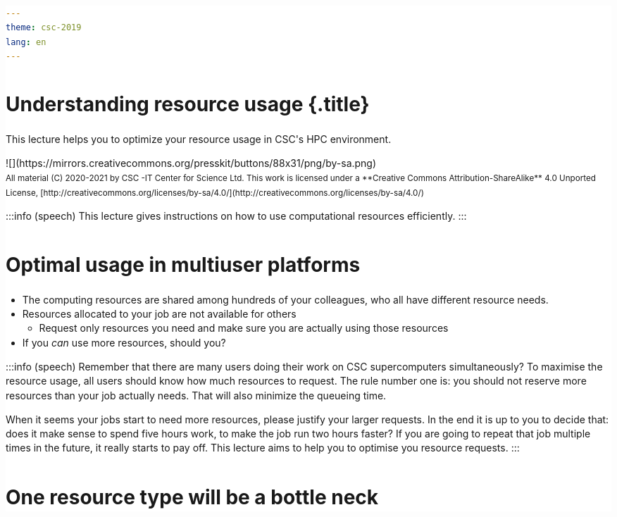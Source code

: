 ```yaml
---
theme: csc-2019
lang: en
---
```


# Understanding resource usage {.title}

This lecture helps you to optimize your resource usage in CSC's HPC environment.

<div class="column">
![](https://mirrors.creativecommons.org/presskit/buttons/88x31/png/by-sa.png)
</div>
<div class="column">
<small>
All material (C) 2020-2021 by CSC -IT Center for Science Ltd.
This work is licensed under a **Creative Commons Attribution-ShareAlike** 4.0
Unported License, [http://creativecommons.org/licenses/by-sa/4.0/](http://creativecommons.org/licenses/by-sa/4.0/)
</small>
</div>

:::info (speech)
This lecture gives instructions on how to use computational resources efficiently.
:::

# Optimal usage in multiuser platforms

- The computing resources are shared among hundreds of your colleagues, who all have different resource needs.
- Resources allocated to your job are not available for others
   - Request only resources you need and make sure you are actually using those resources
- If you _can_ use more resources, should you?

:::info (speech)
Remember that there are many users doing their work on CSC supercomputers simultaneously?
To maximise the resource usage, all users should know how much resources to request.
The rule number one is: you should not reserve more resources than your job actually needs. 
That will also minimize the queueing time.

When it seems your jobs start to need more resources, please justify your larger requests.
In the end it is up to you to decide that: does it make sense to spend five hours work, to make the job run two hours faster? 
If you are going to repeat that job multiple times in the future, it really starts to pay off. 
This lecture aims to help you to optimise you resource requests.
:::

# One resource type will be a bottle neck
